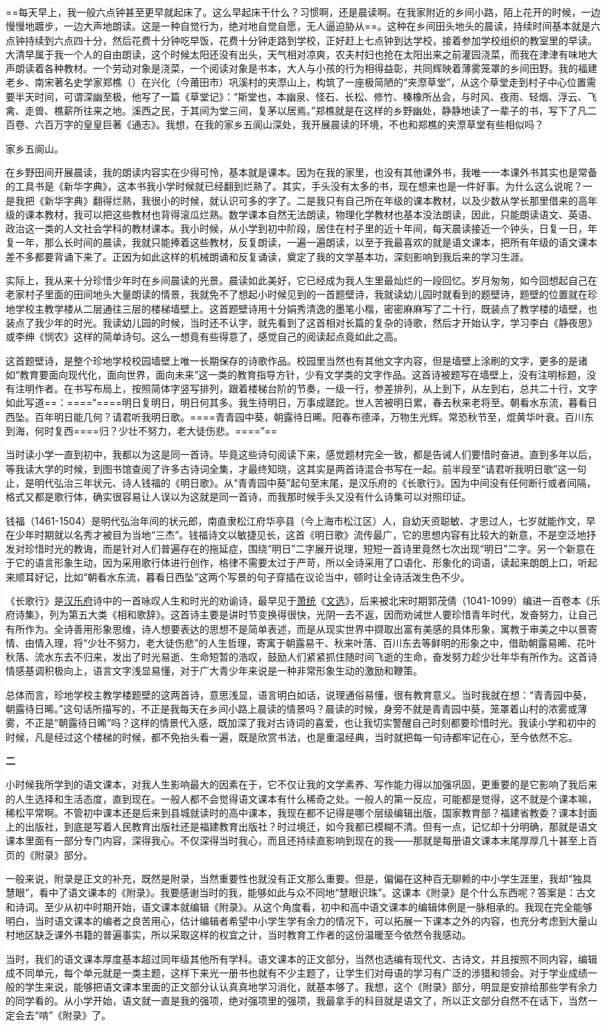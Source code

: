 ==每天早上，我一般六点钟甚至更早就起床了。这么早起床干什么？习惯啊，还是晨读啊。在我家附近的乡间小路，陌上花开的时候，一边慢慢地踱步，一边大声地朗读。这是一种自觉行为，绝对地自觉自愿，无人逼迫胁从==。这种在乡间田头地头的晨读，持续时间基本就是六点钟持续到六点四十分，然后花费十分钟吃早饭，花费十分钟走路到学校，正好赶上七点钟到达学校，接着参加学校组织的教室里的早读。大清早属于我一个人的自由朗读，这个时候太阳还没有出头，天气相对凉爽，农夫村妇也抢在太阳出来之前灌园浇菜，而我在津津有味地大声朗读着各种教材。一个劳动对象是浇菜，一个阅读对象是书本，大人与小孩的行为相得益彰，共同辉映着薄雾笼罩的乡间田野。我的福建老乡、南宋著名史学家郑樵（）在兴化（今莆田市）巩溪村的夹漈山上，构筑了一座极简陋的“夹漈草堂”，从这个草堂走到村子中心位置需要半天时间，可谓深幽至极，他写了一篇《草堂记》：“斯堂也，本幽泉、怪石、长松、修竹、榛橡所丛会，与时风、夜雨、轻烟、浮云、飞禽、走兽、樵薪所往来之地。溪西之民，于其间为堂三间，复茅以居焉。”郑樵就是在这样的乡野幽处，静静地读了一辈子的书，写下了凡二百卷、六百万字的皇皇巨著《通志》。我想，在我的家乡五阆山深处，我开展晨读的环境，不也和郑樵的夹漈草堂有些相似吗？

家乡五阆山。

在乡野田间开展晨读，我的朗读内容实在少得可怜，基本就是课本。因为在我的家里，也没有其他课外书，我唯一一本课外书其实也是常备的工具书是《新华字典》，这本书我小学时候就已经翻到烂熟了。其实，手头没有太多的书，现在想来也是一件好事。为什么这么说呢？一是我把《新华字典》翻得烂熟，我很小的时候，就认识可多的字了。二是我只有自己所在年级的课本教材，以及少数从学长那里借来的高年级的课本教材，我可以把这些教材也背得滚瓜烂熟。数学课本自然无法朗读，物理化学教材也基本没法朗读，因此，只能朗读语文、英语、政治这一类的人文社会学科的教材课本。我小时候，从小学到初中阶段，居住在村子里的近十年间，每天晨读接近一个钟头，日复一日，年复一年，那么长时间的晨读，我就只能捧着这些教材，反复朗读，一遍一遍朗读，以至于我最喜欢的就是语文课本，把所有年级的语文课本差不多都要背诵下来了。正因为如此这样的机械朗诵和反复诵读，奠定了我的文学基本功，深刻影响到我后来的学习生涯。

实际上，我从来十分珍惜少年时在乡间晨读的光景。晨读如此美好，它已经成为我人生里最灿烂的一段回忆。岁月匆匆，如今回想起自己在老家村子里面的田间地头大量朗读的情景，我就免不了想起小时候见到的一首题壁诗，我就读幼儿园时就看到的题壁诗，题壁的位置就在珍地学校主教学楼从二层通往三层的楼梯墙壁上。这首题壁诗用十分娟秀清逸的墨笔小楷，密密麻麻写了二十行，既装点了教学楼的墙壁，也装点了我少年的时光。我读幼儿园的时候，当时还不认字，就先看到了这首相对长篇的复杂的诗歌，然后才开始认字，学习李白《静夜思》或李绅《悯农》这样的简单诗句。这么一想竟有些得意了，感觉自己的阅读起点竟如此之高。

这首题壁诗，是整个珍地学校校园墙壁上唯一长期保存的诗歌作品。校园里当然也有其他文字内容，但是墙壁上涂刷的文字，更多的是诸如“教育要面向现代化，面向世界，面向未来”这一类的教育指导方针，少有文学类的文字作品。这首诗被题写在墙壁上，没有注明标题，没有注明作者。在书写布局上，按照简体字竖写排列，跟着楼梯台阶的节奏，一级一行，参差排列，从上到下，从左到右，总共二十行，文字如此写道==：====“====明日复明日，明日何其多。我生待明日，万事成蹉跎。世人苦被明日累，春去秋来老将至。朝看水东流，暮看日西坠。百年明日能几何？请君听我明日歌。====青青园中葵，朝露待日晞。阳春布德泽，万物生光辉。常恐秋节至，焜黄华叶衰。百川东到海，何时复西====归？少壮不努力，老大徒伤悲。====”==

当时读小学一直到初中，我都以为这是同一首诗。毕竟这些诗句阅读下来，感觉题材完全一致，都是告诫人们要惜时奋进。直到多年以后，等我读大学的时候，到图书馆查阅了许多古诗词全集，才最终知晓，这其实是两首诗混合书写在一起。前半段至“请君听我明日歌”这一句止，是明代弘治三年状元、诗人钱福的《明日歌》。从“青青园中葵”起句至末尾，是汉乐府的《长歌行》。因为中间没有任何断行或者间隔，格式又都是歌行体，确实很容易让人误以为这就是同一首诗，而我那时候手头又没有什么诗集可以对照印证。

钱福（1461-1504）是明代弘治年间的状元郎，南直隶松江府华亭县（今上海市松江区）人，自幼天资聪敏、才思过人，七岁就能作文，早在少年时期就以名秀才被目为当地“三杰”。钱福诗文以敏捷见长，这首《明日歌》流传最广，它的思想内容有比较大的新意，不是空泛地抒发对珍惜时光的教诲，而是针对人们普遍存在的拖延症，围绕“明日”二字展开说理，短短一首诗里竟然七次出现“明日”二字。另一个新意在于它的语言形象生动，因为采用歌行体进行创作，格律不需要太过于严苛，所以全诗采用了口语化、形象化的词语，读起来朗朗上口，听起来顺耳好记，比如“朝看水东流，暮看日西坠”这两个写景的句子穿插在议论当中，顿时让全诗活泼生色不少。

《长歌行》是[汉乐府](https://baike.baidu.com/item/%E6%B1%89%E4%B9%90%E5%BA%9C/291597)诗中的一首咏叹人生和时光的劝谕诗，最早见于[萧统](https://baike.baidu.com/item/%E8%90%A7%E7%BB%9F/1694171)《[文选](https://baike.baidu.com/item/%E6%96%87%E9%80%89/10723583)》，后来被北宋时期郭茂倩（1041-1099）编进一百卷本《乐府诗集》，列为第五大类《相和歌辞》。这首诗主要是讲时节变换得很快，光阴一去不返，因而劝诫世人要珍惜青年时代，发奋努力，让自己有所作为。全诗善用形象思维，诗人想要表达的思想不是简单表述，而是从现实世界中撷取出富有美感的具体形象，寓教于审美之中以景寄情、由情入理，将“少壮不努力，老大徒伤悲”的人生哲理，寄寓于朝露易干、秋来叶落、百川东去等鲜明的形象之中，借助朝露易晞、花叶秋落、流水东去不归来，发出了时光易逝、生命短暂的浩叹，鼓励人们紧紧抓住随时间飞逝的生命，奋发努力趁少壮年华有所作为。这首诗情感基调积极向上，语言文字浅显易懂，对于广大青少年来说是一种非常形象生动的激励和鞭策。

总体而言，珍地学校主教学楼题壁的这两首诗，意思浅显，语言明白如话，说理通俗易懂，很有教育意义。当时我就在想：“青青园中葵，朝露待日晞。”这句话所描写的，不正是我每天在乡间小路上晨读的情景吗？晨读的时候，身旁不就是青青园中葵，笼罩着山村的浓雾或薄雾，不正是“朝露待日晞”吗？这样的情景代入感，既加深了我对古诗词的喜爱，也让我切实警醒自己时刻都要珍惜时光。我读小学和初中的时候，凡是经过这个楼梯的时候，都不免抬头看一遍，既是欣赏书法，也是重温经典，当时就把每一句诗都牢记在心，至今依然不忘。

**二**

小时候我所学到的语文课本，对我人生影响最大的因素在于，它不仅让我的文学素养、写作能力得以加强巩固，更重要的是它影响了我后来的人生选择和生活态度，直到现在。一般人都不会觉得语文课本有什么稀奇之处。一般人的第一反应，可能都是觉得，这不就是个课本嘛，稀松平常啊。不管初中课本还是后来到县城就读时的高中课本，我现在都不记得是哪个层级编辑出版，国家教育部？福建省教委？课本封面上的出版社，到底是写着人民教育出版社还是福建教育出版社？时过境迁，如今我都已模糊不清。但有一点，记忆却十分明确，那就是语文课本里面有一部分专门内容，深得我心。不仅深得当时我心，而且还持续直影响到现在的我——那就是每册语文课本末尾厚厚几十甚至上百页的《附录》部分。

一般来说，附录是正文的补充，既然是附录，当然重要性也就没有正文那么重要。但是，偏偏在这种百无聊赖的中小学生涯里，我却“独具慧眼”，看中了语文课本的《附录》。我要感谢当时的我，能够如此与众不同地“慧眼识珠”。这课本《附录》是个什么东西呢？答案是：古文和诗词。至少从初中时期开始，语文课本就编辑《附录》。从这个角度看，初中和高中语文课本的编辑体例是一脉相承的。我现在完全能够明白，当时语文课本的编者之良苦用心，估计编辑者希望中小学生学有余力的情况下，可以拓展一下课本之外的内容，也充分考虑到大量山村地区缺乏课外书籍的普遍事实，所以采取这样的权宜之计，当时教育工作者的这份温暖至今依然令我感动。

当时，我们的语文课本厚度基本超过同年级其他所有学科。语文课本的正文部分，当然也选编有现代文、古诗文，并且按照不同内容，编辑成不同单元，每个单元就是一类主题，这样下来光一册书也就有不少主题了，让学生们对母语的学习有广泛的涉猎和领会。对于学业成绩一般的学生来说，能够把语文课本里面的正文部分认认真真地学习消化，就基本够了。我想，这个《附录》部分，明显是安排给那些学有余力的同学看的。从小学开始，语文就一直是我的强项，绝对强项里的强项，我最拿手的科目就是语文了，所以正文部分自然不在话下，当然一定会去“啃”《附录》了。

